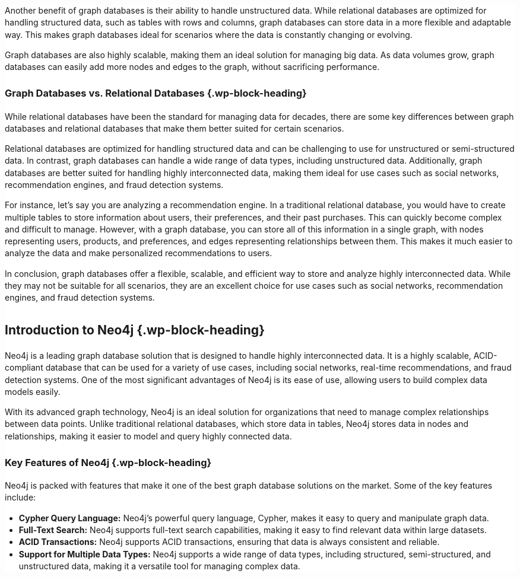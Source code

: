 Another benefit of graph databases is their ability to handle unstructured data. While relational databases are optimized for handling structured data, such as tables with rows and columns, graph databases can store data in a more flexible and adaptable way. This makes graph databases ideal for scenarios where the data is constantly changing or evolving.

Graph databases are also highly scalable, making them an ideal solution for managing big data. As data volumes grow, graph databases can easily add more nodes and edges to the graph, without sacrificing performance.

### Graph Databases vs. Relational Databases {.wp-block-heading}

While relational databases have been the standard for managing data for decades, there are some key differences between graph databases and relational databases that make them better suited for certain scenarios.

Relational databases are optimized for handling structured data and can be challenging to use for unstructured or semi-structured data. In contrast, graph databases can handle a wide range of data types, including unstructured data. Additionally, graph databases are better suited for handling highly interconnected data, making them ideal for use cases such as social networks, recommendation engines, and fraud detection systems.

For instance, let&#8217;s say you are analyzing a recommendation engine. In a traditional relational database, you would have to create multiple tables to store information about users, their preferences, and their past purchases. This can quickly become complex and difficult to manage. However, with a graph database, you can store all of this information in a single graph, with nodes representing users, products, and preferences, and edges representing relationships between them. This makes it much easier to analyze the data and make personalized recommendations to users.

In conclusion, graph databases offer a flexible, scalable, and efficient way to store and analyze highly interconnected data. While they may not be suitable for all scenarios, they are an excellent choice for use cases such as social networks, recommendation engines, and fraud detection systems.

## Introduction to Neo4j {.wp-block-heading}

Neo4j is a leading graph database solution that is designed to handle highly interconnected data. It is a highly scalable, ACID-compliant database that can be used for a variety of use cases, including social networks, real-time recommendations, and fraud detection systems. One of the most significant advantages of Neo4j is its ease of use, allowing users to build complex data models easily.

With its advanced graph technology, Neo4j is an ideal solution for organizations that need to manage complex relationships between data points. Unlike traditional relational databases, which store data in tables, Neo4j stores data in nodes and relationships, making it easier to model and query highly connected data.

### Key Features of Neo4j {.wp-block-heading}

Neo4j is packed with features that make it one of the best graph database solutions on the market. Some of the key features include:

  * **Cypher Query Language:** Neo4j&#8217;s powerful query language, Cypher, makes it easy to query and manipulate graph data.
  * **Full-Text Search:** Neo4j supports full-text search capabilities, making it easy to find relevant data within large datasets.
  * **ACID Transactions:** Neo4j supports ACID transactions, ensuring that data is always consistent and reliable.
  * **Support for Multiple Data Types:** Neo4j supports a wide range of data types, including structured, semi-structured, and unstructured data, making it a versatile tool for managing complex data.
